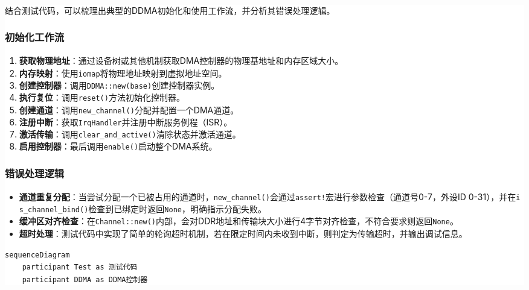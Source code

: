 结合测试代码，可以梳理出典型的DDMA初始化和使用工作流，并分析其错误处理逻辑。

### 初始化工作流
1. **获取物理地址**：通过设备树或其他机制获取DMA控制器的物理基地址和内存区域大小。
2. **内存映射**：使用`iomap`将物理地址映射到虚拟地址空间。
3. **创建控制器**：调用`DDMA::new(base)`创建控制器实例。
4. **执行复位**：调用`reset()`方法初始化控制器。
5. **创建通道**：调用`new_channel()`分配并配置一个DMA通道。
6. **注册中断**：获取`IrqHandler`并注册中断服务例程（ISR）。
7. **激活传输**：调用`clear_and_active()`清除状态并激活通道。
8. **启用控制器**：最后调用`enable()`启动整个DMA系统。

### 错误处理逻辑
- **通道重复分配**：当尝试分配一个已被占用的通道时，`new_channel()`会通过`assert!`宏进行参数检查（通道号0-7，外设ID 0-31），并在`is_channel_bind()`检查到已绑定时返回`None`，明确指示分配失败。
- **缓冲区对齐检查**：在`Channel::new()`内部，会对DDR地址和传输块大小进行4字节对齐检查，不符合要求则返回`None`。
- **超时处理**：测试代码中实现了简单的轮询超时机制，若在限定时间内未收到中断，则判定为传输超时，并输出调试信息。

```mermaid
sequenceDiagram
    participant Test as 测试代码
    participant DDMA as DDMA控制器